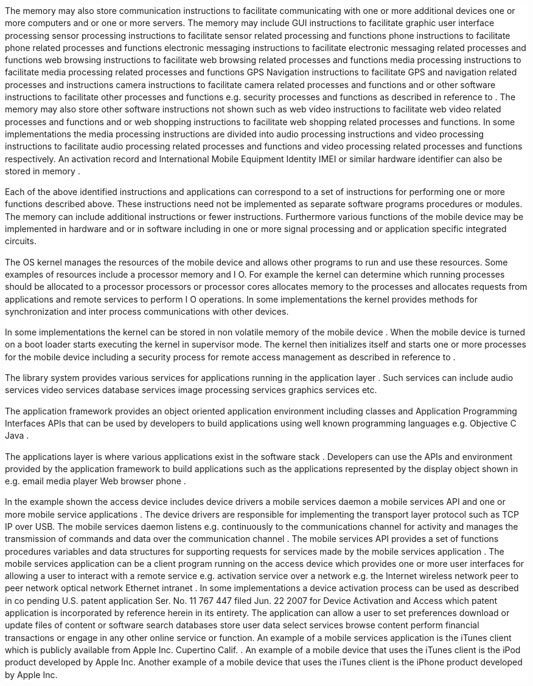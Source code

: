 The memory may also store communication instructions to facilitate communicating with one or more additional devices one or more computers and or one or more servers. The memory may include GUI instructions to facilitate graphic user interface processing sensor processing instructions to facilitate sensor related processing and functions phone instructions to facilitate phone related processes and functions electronic messaging instructions to facilitate electronic messaging related processes and functions web browsing instructions to facilitate web browsing related processes and functions media processing instructions to facilitate media processing related processes and functions GPS Navigation instructions to facilitate GPS and navigation related processes and instructions camera instructions to facilitate camera related processes and functions and or other software instructions to facilitate other processes and functions e.g. security processes and functions as described in reference to . The memory may also store other software instructions not shown such as web video instructions to facilitate web video related processes and functions and or web shopping instructions to facilitate web shopping related processes and functions. In some implementations the media processing instructions are divided into audio processing instructions and video processing instructions to facilitate audio processing related processes and functions and video processing related processes and functions respectively. An activation record and International Mobile Equipment Identity IMEI or similar hardware identifier can also be stored in memory .

Each of the above identified instructions and applications can correspond to a set of instructions for performing one or more functions described above. These instructions need not be implemented as separate software programs procedures or modules. The memory can include additional instructions or fewer instructions. Furthermore various functions of the mobile device may be implemented in hardware and or in software including in one or more signal processing and or application specific integrated circuits.

The OS kernel manages the resources of the mobile device and allows other programs to run and use these resources. Some examples of resources include a processor memory and I O. For example the kernel can determine which running processes should be allocated to a processor processors or processor cores allocates memory to the processes and allocates requests from applications and remote services to perform I O operations. In some implementations the kernel provides methods for synchronization and inter process communications with other devices.

In some implementations the kernel can be stored in non volatile memory of the mobile device . When the mobile device is turned on a boot loader starts executing the kernel in supervisor mode. The kernel then initializes itself and starts one or more processes for the mobile device including a security process for remote access management as described in reference to .

The library system provides various services for applications running in the application layer . Such services can include audio services video services database services image processing services graphics services etc.

The application framework provides an object oriented application environment including classes and Application Programming Interfaces APIs that can be used by developers to build applications using well known programming languages e.g. Objective C Java .

The applications layer is where various applications exist in the software stack . Developers can use the APIs and environment provided by the application framework to build applications such as the applications represented by the display object shown in e.g. email media player Web browser phone .

In the example shown the access device includes device drivers a mobile services daemon a mobile services API and one or more mobile service applications . The device drivers are responsible for implementing the transport layer protocol such as TCP IP over USB. The mobile services daemon listens e.g. continuously to the communications channel for activity and manages the transmission of commands and data over the communication channel . The mobile services API provides a set of functions procedures variables and data structures for supporting requests for services made by the mobile services application . The mobile services application can be a client program running on the access device which provides one or more user interfaces for allowing a user to interact with a remote service e.g. activation service over a network e.g. the Internet wireless network peer to peer network optical network Ethernet intranet . In some implementations a device activation process can be used as described in co pending U.S. patent application Ser. No. 11 767 447 filed Jun. 22 2007 for Device Activation and Access which patent application is incorporated by reference herein in its entirety. The application can allow a user to set preferences download or update files of content or software search databases store user data select services browse content perform financial transactions or engage in any other online service or function. An example of a mobile services application is the iTunes client which is publicly available from Apple Inc. Cupertino Calif. . An example of a mobile device that uses the iTunes client is the iPod product developed by Apple Inc. Another example of a mobile device that uses the iTunes client is the iPhone product developed by Apple Inc.